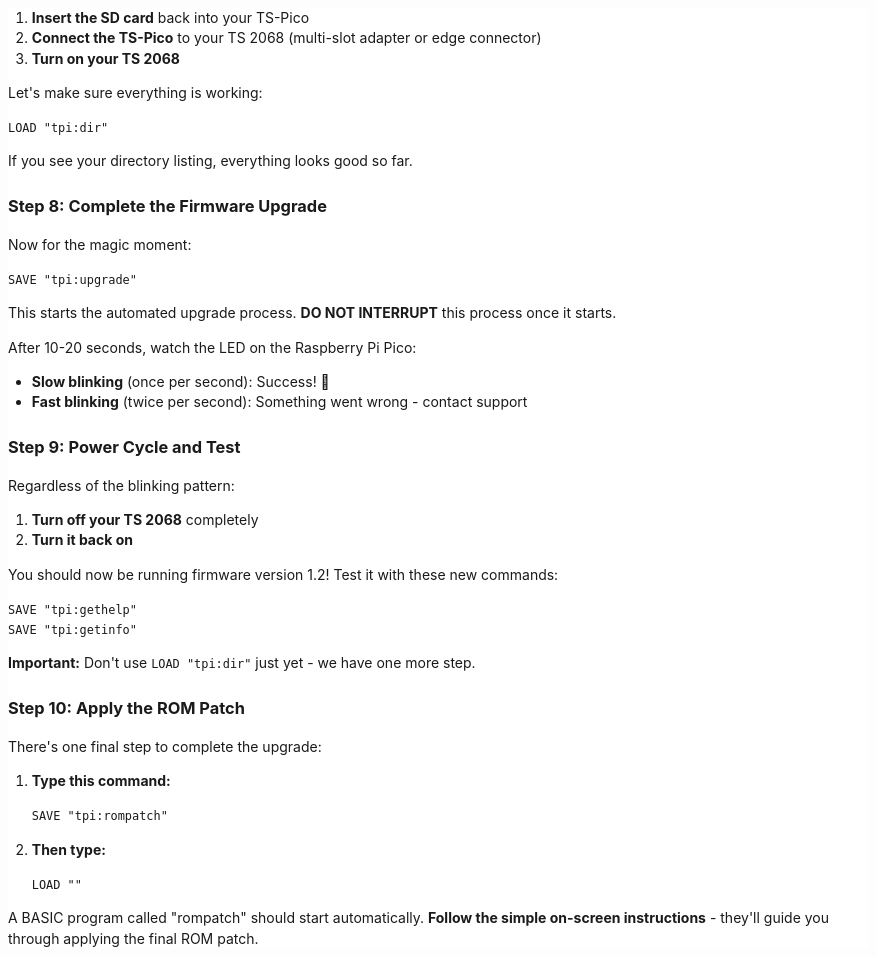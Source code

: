 1. **Insert the SD card** back into your TS-Pico
2. **Connect the TS-Pico** to your TS 2068 (multi-slot adapter or edge connector)
3. **Turn on your TS 2068**

Let's make sure everything is working:

```
LOAD "tpi:dir"
```

If you see your directory listing, everything looks good so far.

### Step 8: Complete the Firmware Upgrade

Now for the magic moment:

```
SAVE "tpi:upgrade"
```

This starts the automated upgrade process. **DO NOT INTERRUPT** this process once it starts.

After 10-20 seconds, watch the LED on the Raspberry Pi Pico:

- **Slow blinking** (once per second): Success! 🎉
- **Fast blinking** (twice per second): Something went wrong - contact support

### Step 9: Power Cycle and Test

Regardless of the blinking pattern:

1. **Turn off your TS 2068** completely
2. **Turn it back on**

You should now be running firmware version 1.2! Test it with these new commands:

```
SAVE "tpi:gethelp"
SAVE "tpi:getinfo"
```

**Important:** Don't use `LOAD "tpi:dir"` just yet - we have one more step.

### Step 10: Apply the ROM Patch

There's one final step to complete the upgrade:

1. **Type this command:**
   ```
   SAVE "tpi:rompatch"
   ```

2. **Then type:**
   ```
   LOAD ""
   ```

A BASIC program called "rompatch" should start automatically. **Follow the simple on-screen instructions** - they'll guide you through applying the final ROM patch.
